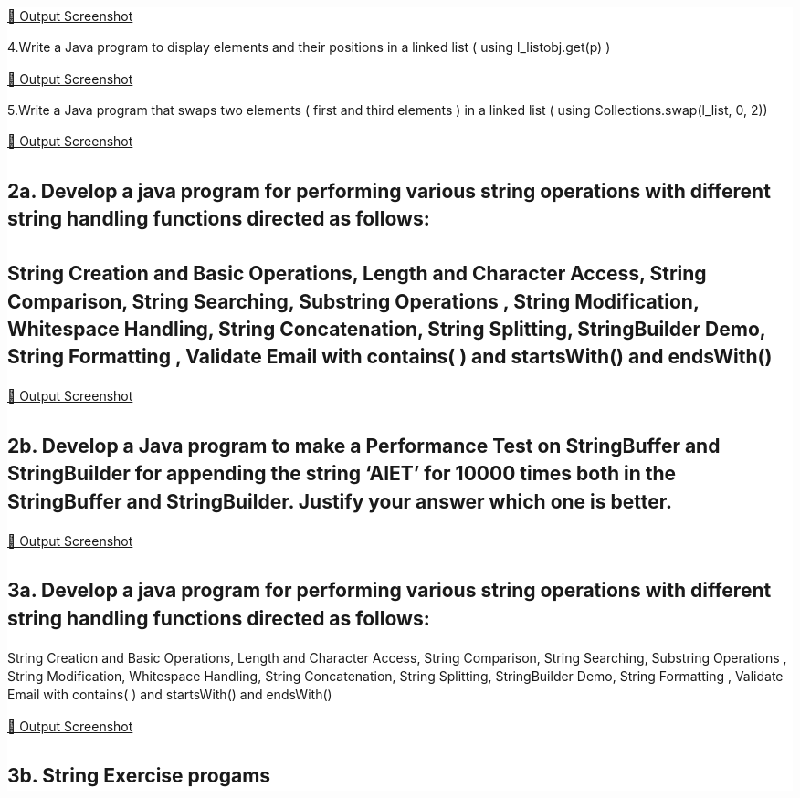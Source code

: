 [🔗 Output Screenshot](https://github.com/SmShravya/Advanced-Java/blob/main/1c%20LinkedList/InsertAtEndLinkedList.png)

4.Write a Java program to display elements and their positions in a linked list ( using l_listobj.get(p) ) 

[🔗 Output Screenshot](https://github.com/SmShravya/Advanced-Java/blob/main/1c%20LinkedList/DisplayElementsWithPositions.png)

5.Write a Java program that swaps two elements ( first and third elements ) in a linked list ( using Collections.swap(l_list, 0, 2)) 

[🔗 Output Screenshot](https://github.com/SmShravya/Advanced-Java/blob/main/1c%20LinkedList/SwapLinkedListElements.png)


## 2a. Develop a java program for performing various string operations with different string handling functions directed as follows:
## String Creation and Basic Operations, Length and Character Access, String Comparison, String Searching, Substring Operations , String Modification, Whitespace Handling, String Concatenation, String Splitting, StringBuilder Demo, String Formatting , Validate Email with contains( ) and startsWith() and endsWith() 

[🔗 Output Screenshot](https://github.com/SmShravya/Advanced-Java/blob/main/2a%20StringOperationsDemo/StringOperationsDemo.png)


## 2b. Develop a Java program to make a Performance Test on StringBuffer and StringBuilder for appending the string ‘AIET’ for 10000 times both in the StringBuffer and StringBuilder. Justify your answer which one is better.

[🔗 Output Screenshot](https://github.com/SmShravya/Advanced-Java/blob/main/2b%20StringPerformanceTest/PerformanceTest.png)


## 3a. Develop a java program for performing various string operations with different string handling functions directed as follows:
String Creation and Basic Operations, Length and Character Access, String Comparison, String
Searching, Substring Operations , String Modification, Whitespace Handling, String Concatenation,
String Splitting, StringBuilder Demo, String Formatting , Validate Email with contains( ) and
startsWith() and endsWith()

[🔗 Output Screenshot](https://github.com/SmShravya/Advanced-Java/blob/main/3a%20StringOperations/StringOperations.png)

## 3b. String Exercise progams
